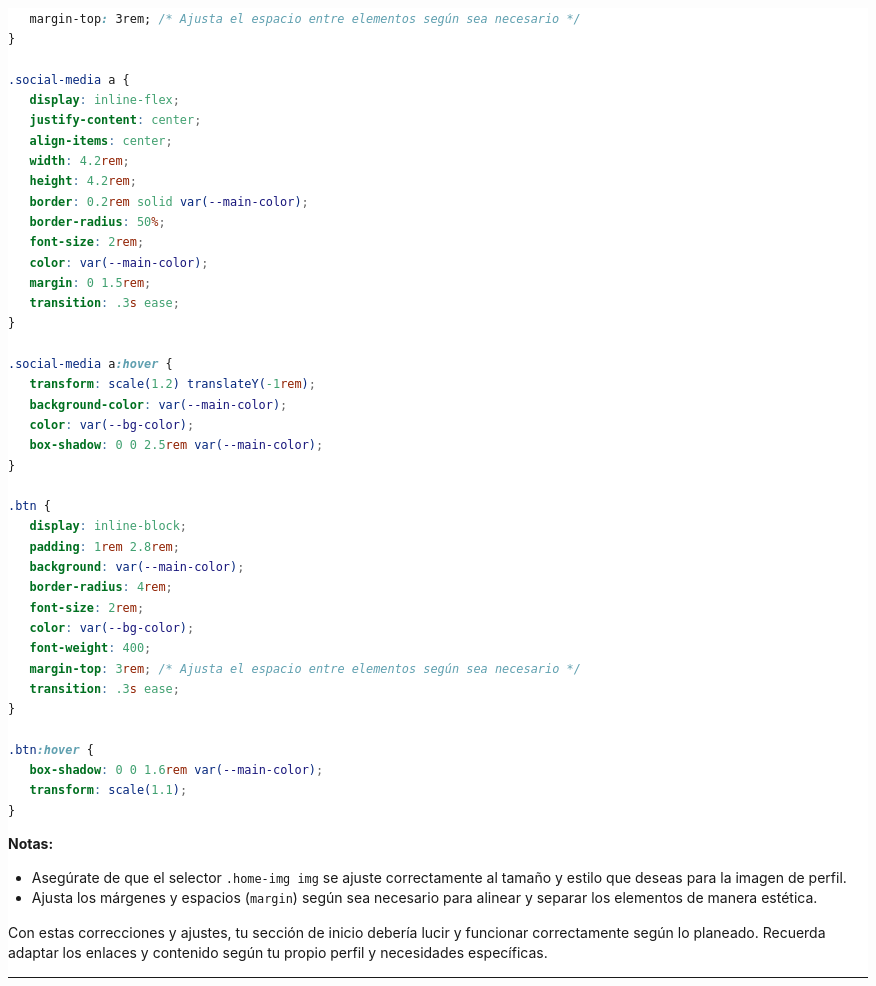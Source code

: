 ```css
   margin-top: 3rem; /* Ajusta el espacio entre elementos según sea necesario */
}

.social-media a {
   display: inline-flex;
   justify-content: center;
   align-items: center;
   width: 4.2rem;
   height: 4.2rem;
   border: 0.2rem solid var(--main-color);
   border-radius: 50%;
   font-size: 2rem;
   color: var(--main-color);
   margin: 0 1.5rem;
   transition: .3s ease;
}

.social-media a:hover {
   transform: scale(1.2) translateY(-1rem);
   background-color: var(--main-color);
   color: var(--bg-color);
   box-shadow: 0 0 2.5rem var(--main-color);
}

.btn {
   display: inline-block;
   padding: 1rem 2.8rem;
   background: var(--main-color);
   border-radius: 4rem;
   font-size: 2rem;
   color: var(--bg-color);
   font-weight: 400;
   margin-top: 3rem; /* Ajusta el espacio entre elementos según sea necesario */
   transition: .3s ease;
}

.btn:hover {
   box-shadow: 0 0 1.6rem var(--main-color);
   transform: scale(1.1);
}
```

**Notas:**
- Asegúrate de que el selector `.home-img img` se ajuste correctamente al tamaño y estilo que deseas para la imagen de perfil.
- Ajusta los márgenes y espacios (`margin`) según sea necesario para alinear y separar los elementos de manera estética.

Con estas correcciones y ajustes, tu sección de inicio debería lucir y funcionar correctamente según lo planeado. Recuerda adaptar los enlaces y contenido según tu propio perfil y necesidades específicas.

---